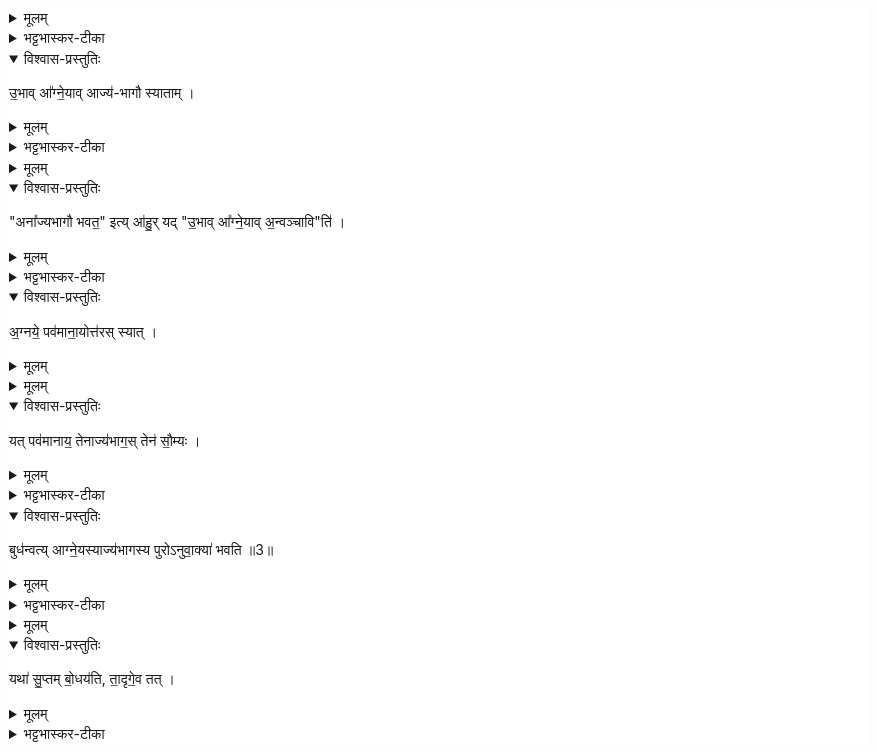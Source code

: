 <details><summary>मूलम्</summary></details>

<details><summary>भट्टभास्कर-टीका</summary></details>

<details open><summary>विश्वास-प्रस्तुतिः</summary>

उ॒भाव् आ᳚ग्ने॒याव् आज्य॑-भागौ स्याताम् ।
</details>

<details><summary>मूलम्</summary></details>

<details><summary>भट्टभास्कर-टीका</summary></details>


<details><summary>मूलम्</summary></details>

<details open><summary>विश्वास-प्रस्तुतिः</summary>

"अना᳚ज्यभागौ भवत॒" इत्य् आ॑हु॒र् यद् "उ॒भाव् आ᳚ग्ने॒याव् अ॒न्वञ्चावि"ति॑ ।
</details>

<details><summary>मूलम्</summary></details>

<details><summary>भट्टभास्कर-टीका</summary></details>

<details open><summary>विश्वास-प्रस्तुतिः</summary>

अ॒ग्नये॒ पव॑माना॒योत्त॑रस् स्यात् ।
</details>

<details><summary>मूलम्</summary></details>


<details><summary>मूलम्</summary></details>

<details open><summary>विश्वास-प्रस्तुतिः</summary>

यत् पव॑मानाय॒ तेनाज्य॑भाग॒स् तेन॑ सौ॒म्यः ।
</details>

<details><summary>मूलम्</summary></details>

<details><summary>भट्टभास्कर-टीका</summary></details>

<details open><summary>विश्वास-प्रस्तुतिः</summary>

बुध॑न्वत्य् आग्ने॒यस्याज्य॑भागस्य पुरोऽनुवा॒क्या॑ भवति ॥3॥  
</details>

<details><summary>मूलम्</summary></details>

<details><summary>भट्टभास्कर-टीका</summary></details>


<details><summary>मूलम्</summary></details>

<details open><summary>विश्वास-प्रस्तुतिः</summary>

यथा॑ सु॒प्तम् बो॒धय॑ति, ता॒दृगे॒व तत् ।
</details>

<details><summary>मूलम्</summary></details>

<details><summary>भट्टभास्कर-टीका</summary></details>

